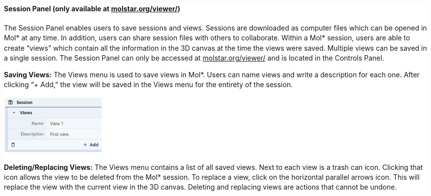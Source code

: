 #### **Session Panel (only available at [molstar.org/viewer/](https://molstar.org/viewer/))**
The Session Panel enables users to save sessions and views. Sessions are downloaded as computer files which can be opened in Mol\* at any time. In addition, users can share session files with others to collaborate. Within a Mol\* session, users are able to create “views” which contain all the information in the 3D canvas at the time the views were saved. Multiple views can be saved in a single session. The Session Panel can only be accessed at [molstar.org/viewer/](https://molstar.org/viewer/) and is located in the Controls Panel.

**Saving Views:** The Views menu is used to save views in Mol\*. Users can name views and write a description for each one. After clicking “+ Add,” the view will be saved in the Views menu for the entirety of the session.

<img src="./img/session1.png" width="200">

**Deleting/Replacing Views:** The Views menu contains a list of all saved views. Next to each view is a trash can icon. Clicking that icon allows the view to be deleted from the Mol\* session. To replace a view, click on the horizontal parallel arrows icon. This will replace the view with the current view in the 3D canvas. Deleting and replacing views are actions that cannot be undone.

